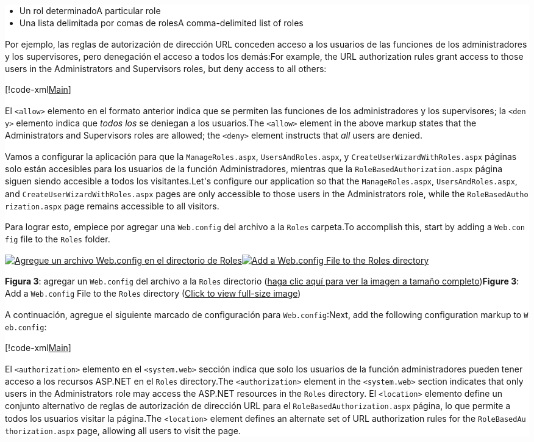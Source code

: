 - <span data-ttu-id="4c6dd-213">Un rol determinado</span><span class="sxs-lookup"><span data-stu-id="4c6dd-213">A particular role</span></span>
- <span data-ttu-id="4c6dd-214">Una lista delimitada por comas de roles</span><span class="sxs-lookup"><span data-stu-id="4c6dd-214">A comma-delimited list of roles</span></span>

<span data-ttu-id="4c6dd-215">Por ejemplo, las reglas de autorización de dirección URL conceden acceso a los usuarios de las funciones de los administradores y los supervisores, pero denegación el acceso a todos los demás:</span><span class="sxs-lookup"><span data-stu-id="4c6dd-215">For example, the URL authorization rules grant access to those users in the Administrators and Supervisors roles, but deny access to all others:</span></span>

[!code-xml[Main](role-based-authorization-cs/samples/sample2.xml)]

<span data-ttu-id="4c6dd-216">El `<allow>` elemento en el formato anterior indica que se permiten las funciones de los administradores y los supervisores; la `<deny>` elemento indica que *todos los* se deniegan a los usuarios.</span><span class="sxs-lookup"><span data-stu-id="4c6dd-216">The `<allow>` element in the above markup states that the Administrators and Supervisors roles are allowed; the `<deny>` element instructs that *all* users are denied.</span></span>

<span data-ttu-id="4c6dd-217">Vamos a configurar la aplicación para que la `ManageRoles.aspx`, `UsersAndRoles.aspx`, y `CreateUserWizardWithRoles.aspx` páginas solo están accesibles para los usuarios de la función Administradores, mientras que la `RoleBasedAuthorization.aspx` página siguen siendo accesible a todos los visitantes.</span><span class="sxs-lookup"><span data-stu-id="4c6dd-217">Let's configure our application so that the `ManageRoles.aspx`, `UsersAndRoles.aspx`, and `CreateUserWizardWithRoles.aspx` pages are only accessible to those users in the Administrators role, while the `RoleBasedAuthorization.aspx` page remains accessible to all visitors.</span></span>

<span data-ttu-id="4c6dd-218">Para lograr esto, empiece por agregar una `Web.config` del archivo a la `Roles` carpeta.</span><span class="sxs-lookup"><span data-stu-id="4c6dd-218">To accomplish this, start by adding a `Web.config` file to the `Roles` folder.</span></span>


<span data-ttu-id="4c6dd-219">[![Agregue un archivo Web.config en el directorio de Roles](role-based-authorization-cs/_static/image8.png)](role-based-authorization-cs/_static/image7.png)</span><span class="sxs-lookup"><span data-stu-id="4c6dd-219">[![Add a Web.config File to the Roles directory](role-based-authorization-cs/_static/image8.png)](role-based-authorization-cs/_static/image7.png)</span></span>

<span data-ttu-id="4c6dd-220">**Figura 3**: agregar un `Web.config` del archivo a la `Roles` directorio ([haga clic aquí para ver la imagen a tamaño completo](role-based-authorization-cs/_static/image9.png))</span><span class="sxs-lookup"><span data-stu-id="4c6dd-220">**Figure 3**: Add a `Web.config` File to the `Roles` directory  ([Click to view full-size image](role-based-authorization-cs/_static/image9.png))</span></span>


<span data-ttu-id="4c6dd-221">A continuación, agregue el siguiente marcado de configuración para `Web.config`:</span><span class="sxs-lookup"><span data-stu-id="4c6dd-221">Next, add the following configuration markup to `Web.config`:</span></span>

[!code-xml[Main](role-based-authorization-cs/samples/sample3.xml)]

<span data-ttu-id="4c6dd-222">El `<authorization>` elemento en el `<system.web>` sección indica que solo los usuarios de la función administradores pueden tener acceso a los recursos ASP.NET en el `Roles` directory.</span><span class="sxs-lookup"><span data-stu-id="4c6dd-222">The `<authorization>` element in the `<system.web>` section indicates that only users in the Administrators role may access the ASP.NET resources in the `Roles` directory.</span></span> <span data-ttu-id="4c6dd-223">El `<location>` elemento define un conjunto alternativo de reglas de autorización de dirección URL para el `RoleBasedAuthorization.aspx` página, lo que permite a todos los usuarios visitar la página.</span><span class="sxs-lookup"><span data-stu-id="4c6dd-223">The `<location>` element defines an alternate set of URL authorization rules for the `RoleBasedAuthorization.aspx` page, allowing all users to visit the page.</span></span>
